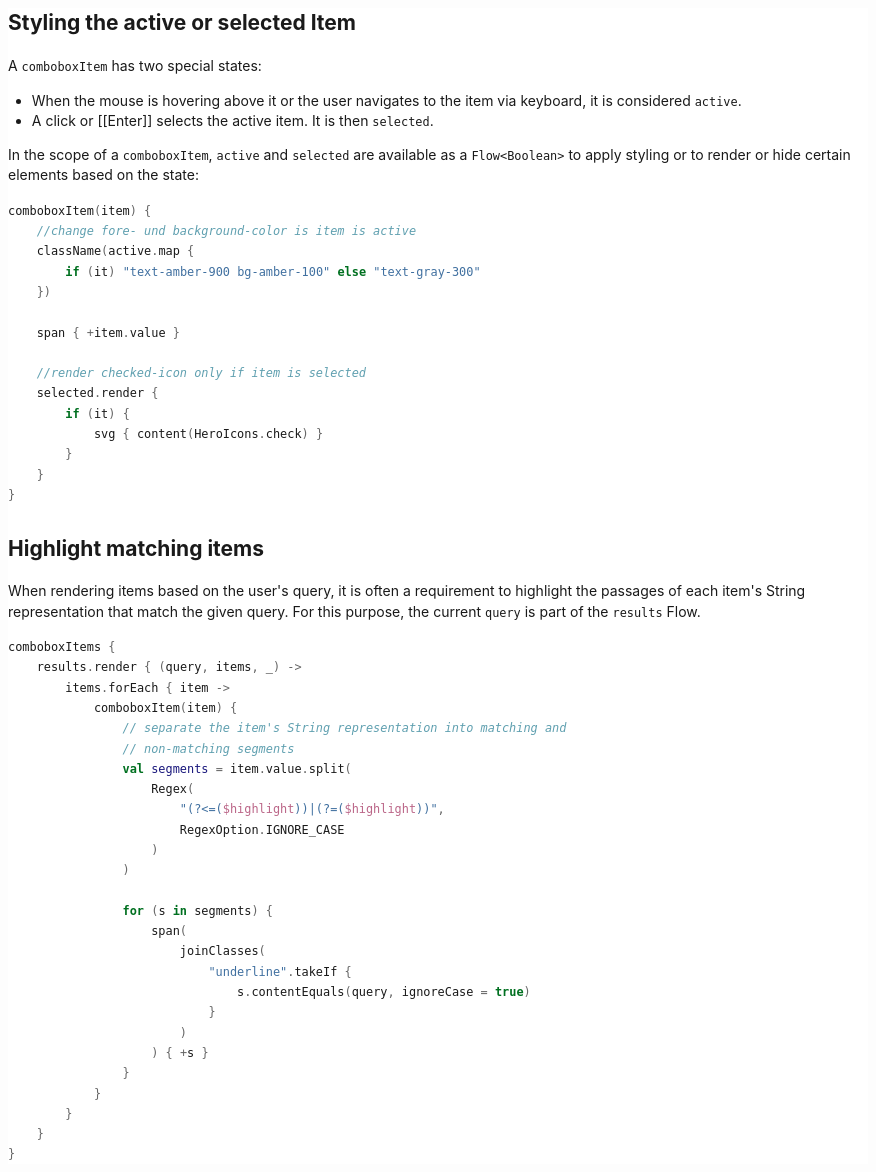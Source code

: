## Styling the active or selected Item

A `comboboxItem` has two special states:

- When the mouse is hovering above it or the user navigates to the item via keyboard, it is considered `active`.
- A click or [[Enter]] selects the active item. It is then `selected`.

In the scope of a `comboboxItem`, `active` and `selected` are available as a `Flow<Boolean>` to apply styling or to
render or hide certain elements based on the state:

```kotlin
comboboxItem(item) {
    //change fore- und background-color is item is active 
    className(active.map {
        if (it) "text-amber-900 bg-amber-100" else "text-gray-300"
    })

    span { +item.value }

    //render checked-icon only if item is selected
    selected.render {
        if (it) {
            svg { content(HeroIcons.check) }
        }
    }
}
```

## Highlight matching items

When rendering items based on the user's query, it is often a requirement to highlight the passages of each
item's String representation that match the given query.
For this purpose, the current `query` is part of the `results` Flow.

```kotlin
comboboxItems {
    results.render { (query, items, _) ->
        items.forEach { item ->
            comboboxItem(item) {
                // separate the item's String representation into matching and
                // non-matching segments
                val segments = item.value.split(
                    Regex(
                        "(?<=($highlight))|(?=($highlight))",
                        RegexOption.IGNORE_CASE
                    )
                )

                for (s in segments) {
                    span(
                        joinClasses(
                            "underline".takeIf {
                                s.contentEquals(query, ignoreCase = true)
                            }
                        )
                    ) { +s }
                }
            }
        }
    }
}
```
